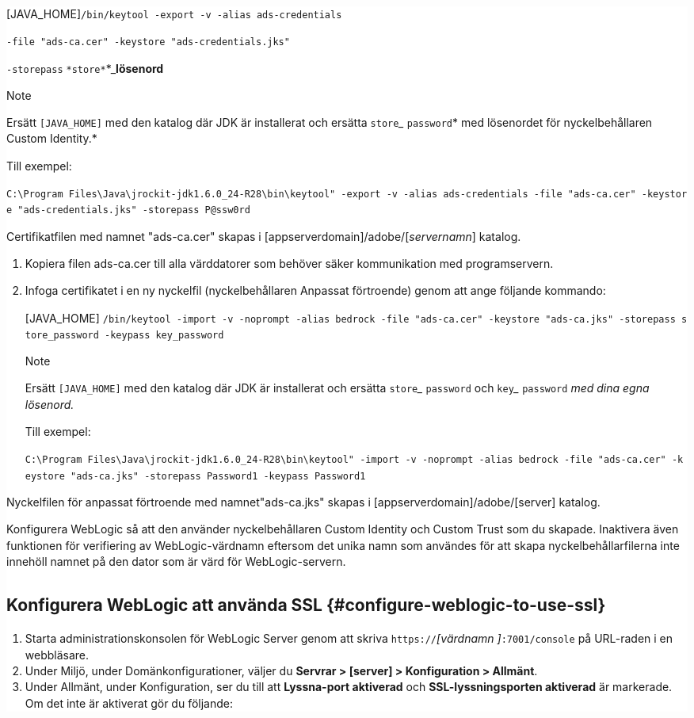    [JAVA_HOME]`/bin/keytool -export -v -alias ads-credentials`

   `-file "ads-ca.cer" -keystore "ads-credentials.jks"`

   `-storepass` `*store*`*_**lösenord**

   >[!NOTE]
   >
   >Ersätt `[JAVA_HOME]` med den katalog där JDK är installerat och ersätta `store`*_* `password`* med lösenordet för nyckelbehållaren Custom Identity.*

   Till exempel:

   ```as3
   C:\Program Files\Java\jrockit-jdk1.6.0_24-R28\bin\keytool" -export -v -alias ads-credentials -file "ads-ca.cer" -keystore "ads-credentials.jks" -storepass P@ssw0rd
   ```

   Certifikatfilen med namnet &quot;ads-ca.cer&quot; skapas i [appserverdomain]/adobe/[*servernamn*] katalog.

1. Kopiera filen ads-ca.cer till alla värddatorer som behöver säker kommunikation med programservern.
1. Infoga certifikatet i en ny nyckelfil (nyckelbehållaren Anpassat förtroende) genom att ange följande kommando:

   [JAVA_HOME] `/bin/keytool -import -v -noprompt -alias bedrock -file "ads-ca.cer" -keystore "ads-ca.jks" -storepass store_password -keypass key_password`

   >[!NOTE]
   >
   >Ersätt `[JAVA_HOME]` med den katalog där JDK är installerat och ersätta `store`*_* `password` och `key`*_* `password` *med dina egna lösenord.*

   Till exempel:

   ```as3
   C:\Program Files\Java\jrockit-jdk1.6.0_24-R28\bin\keytool" -import -v -noprompt -alias bedrock -file "ads-ca.cer" -keystore "ads-ca.jks" -storepass Password1 -keypass Password1
   ```

Nyckelfilen för anpassat förtroende med namnet&quot;ads-ca.jks&quot; skapas i [appserverdomain]/adobe/[server] katalog.

Konfigurera WebLogic så att den använder nyckelbehållaren Custom Identity och Custom Trust som du skapade. Inaktivera även funktionen för verifiering av WebLogic-värdnamn eftersom det unika namn som användes för att skapa nyckelbehållarfilerna inte innehöll namnet på den dator som är värd för WebLogic-servern.

## Konfigurera WebLogic att använda SSL {#configure-weblogic-to-use-ssl}

1. Starta administrationskonsolen för WebLogic Server genom att skriva `https://`*[värdnamn ]*`:7001/console` på URL-raden i en webbläsare.
1. Under Miljö, under Domänkonfigurationer, väljer du **Servrar > [server] > Konfiguration > Allmänt**.
1. Under Allmänt, under Konfiguration, ser du till att **Lyssna-port aktiverad** och **SSL-lyssningsporten aktiverad** är markerade. Om det inte är aktiverat gör du följande:
